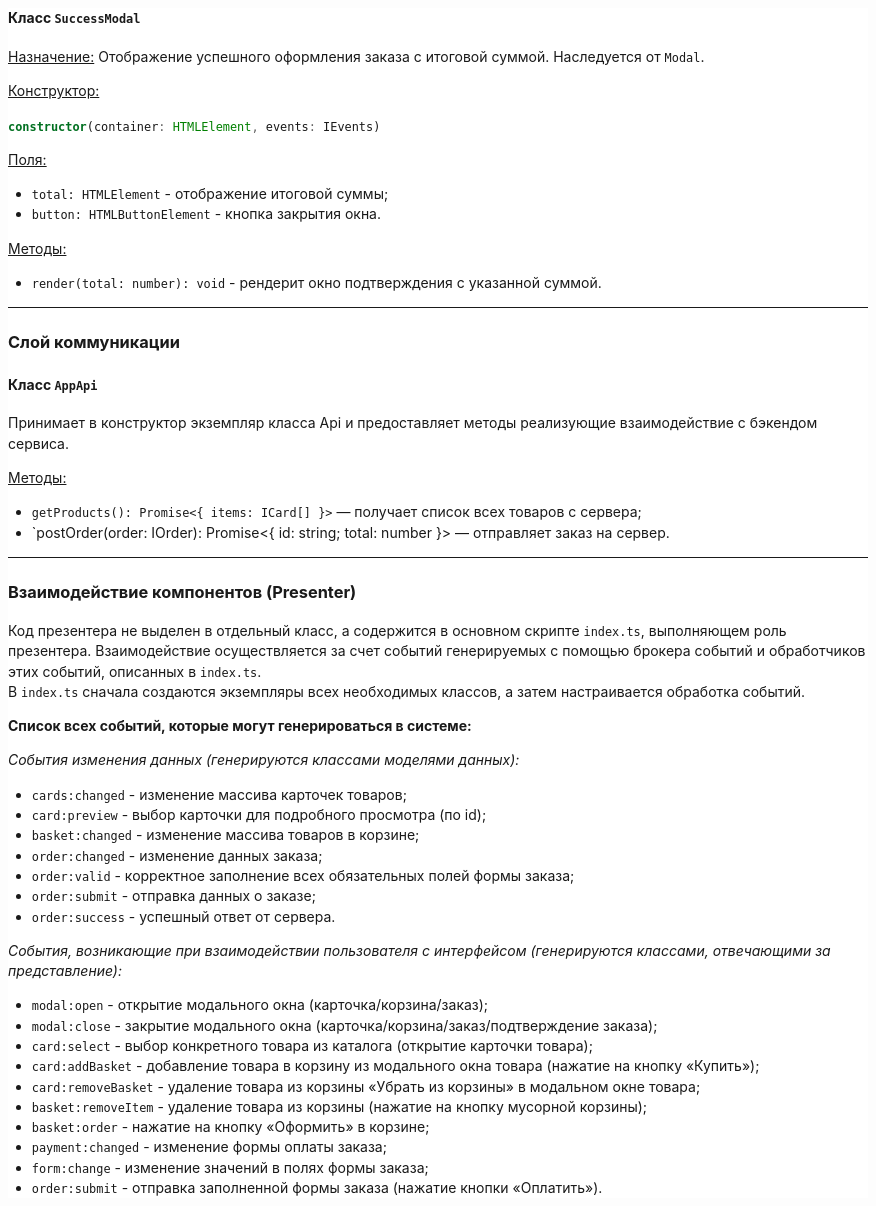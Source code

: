 
#### **Класс `SuccessModal`**
<u>Назначение:</u>
Отображение успешного оформления заказа с итоговой суммой. Наследуется от `Modal`.

<u>Конструктор:</u>

```typescript
constructor(container: HTMLElement, events: IEvents)
```

<u>Поля:</u>
- `total: HTMLElement` - отображение итоговой суммы;
- `button: HTMLButtonElement` - кнопка закрытия окна.

<u>Методы:</u>
- `render(total: number): void` - рендерит окно подтверждения с указанной суммой.  

---


### Слой коммуникации
#### **Класс `AppApi`**
Принимает в конструктор экземпляр класса Api и предоставляет методы реализующие взаимодействие с бэкендом сервиса.

<u>Методы:</u>
- `getProducts(): Promise<{ items: ICard[] }>` — получает список всех товаров с сервера;
- `postOrder(order: IOrder): Promise<{ id: string; total: number }> — отправляет заказ на сервер.

---


### Взаимодействие компонентов (Presenter)
Код презентера не выделен в отдельный класс, а содержится в основном скрипте `index.ts`, выполняющем роль презентера.
Взаимодействие осуществляется за счет событий генерируемых с помощью брокера событий и обработчиков этих событий, описанных в `index.ts`.  
В `index.ts` сначала создаются экземпляры всех необходимых классов, а затем настраивается обработка событий.

**Список всех событий, которые могут генерироваться в системе:**

*События изменения данных (генерируются классами моделями данных):*
- `cards:changed` - изменение массива карточек товаров;
- `card:preview` - выбор карточки для подробного просмотра (по id);
- `basket:changed` - изменение массива товаров в корзине;
- `order:changed` - изменение данных заказа;
- `order:valid` - корректное заполнение всех обязательных полей формы заказа;
- `order:submit` - отправка данных о заказе;
- `order:success` - успешный ответ от сервера.

*События, возникающие при взаимодействии пользователя с интерфейсом (генерируются классами, отвечающими за представление):*
- `modal:open` - открытие модального окна (карточка/корзина/заказ);
- `modal:close` - закрытие модального окна (карточка/корзина/заказ/подтверждение заказа);
- `card:select` - выбор конкретного товара из каталога (открытие карточки товара);
- `card:addBasket` - добавление товара в корзину из модального окна товара (нажатие на кнопку «Купить»);
- `card:removeBasket` - удаление товара из корзины «Убрать из корзины» в модальном окне товара;
- `basket:removeItem` - удаление товара из корзины (нажатие на кнопку мусорной корзины);
- `basket:order` - нажатие на кнопку «Оформить» в корзине;
- `payment:changed` - изменение формы оплаты заказа;
- `form:change` - изменение значений в полях формы заказа;
- `order:submit` - отправка заполненной формы заказа (нажатие кнопки «Оплатить»).